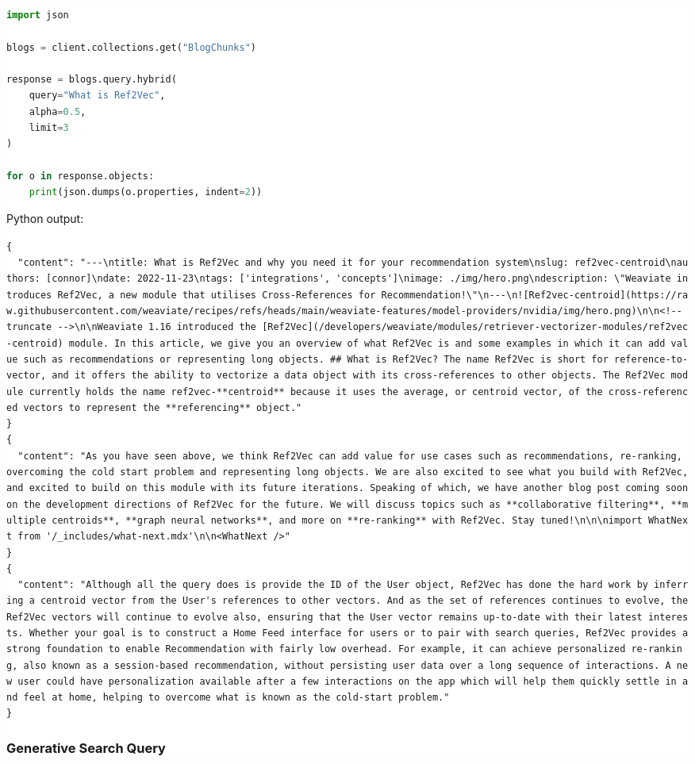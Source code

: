 ```python
import json 

blogs = client.collections.get("BlogChunks")

response = blogs.query.hybrid(
    query="What is Ref2Vec",
    alpha=0.5,
    limit=3
)

for o in response.objects:
    print(json.dumps(o.properties, indent=2))
```

Python output:
```text
{
  "content": "---\ntitle: What is Ref2Vec and why you need it for your recommendation system\nslug: ref2vec-centroid\nauthors: [connor]\ndate: 2022-11-23\ntags: ['integrations', 'concepts']\nimage: ./img/hero.png\ndescription: \"Weaviate introduces Ref2Vec, a new module that utilises Cross-References for Recommendation!\"\n---\n![Ref2vec-centroid](https://raw.githubusercontent.com/weaviate/recipes/refs/heads/main/weaviate-features/model-providers/nvidia/img/hero.png)\n\n<!-- truncate -->\n\nWeaviate 1.16 introduced the [Ref2Vec](/developers/weaviate/modules/retriever-vectorizer-modules/ref2vec-centroid) module. In this article, we give you an overview of what Ref2Vec is and some examples in which it can add value such as recommendations or representing long objects. ## What is Ref2Vec? The name Ref2Vec is short for reference-to-vector, and it offers the ability to vectorize a data object with its cross-references to other objects. The Ref2Vec module currently holds the name ref2vec-**centroid** because it uses the average, or centroid vector, of the cross-referenced vectors to represent the **referencing** object."
}
{
  "content": "As you have seen above, we think Ref2Vec can add value for use cases such as recommendations, re-ranking, overcoming the cold start problem and representing long objects. We are also excited to see what you build with Ref2Vec, and excited to build on this module with its future iterations. Speaking of which, we have another blog post coming soon on the development directions of Ref2Vec for the future. We will discuss topics such as **collaborative filtering**, **multiple centroids**, **graph neural networks**, and more on **re-ranking** with Ref2Vec. Stay tuned!\n\n\nimport WhatNext from '/_includes/what-next.mdx'\n\n<WhatNext />"
}
{
  "content": "Although all the query does is provide the ID of the User object, Ref2Vec has done the hard work by inferring a centroid vector from the User's references to other vectors. And as the set of references continues to evolve, the Ref2Vec vectors will continue to evolve also, ensuring that the User vector remains up-to-date with their latest interests. Whether your goal is to construct a Home Feed interface for users or to pair with search queries, Ref2Vec provides a strong foundation to enable Recommendation with fairly low overhead. For example, it can achieve personalized re-ranking, also known as a session-based recommendation, without persisting user data over a long sequence of interactions. A new user could have personalization available after a few interactions on the app which will help them quickly settle in and feel at home, helping to overcome what is known as the cold-start problem."
}
```
### Generative Search Query
